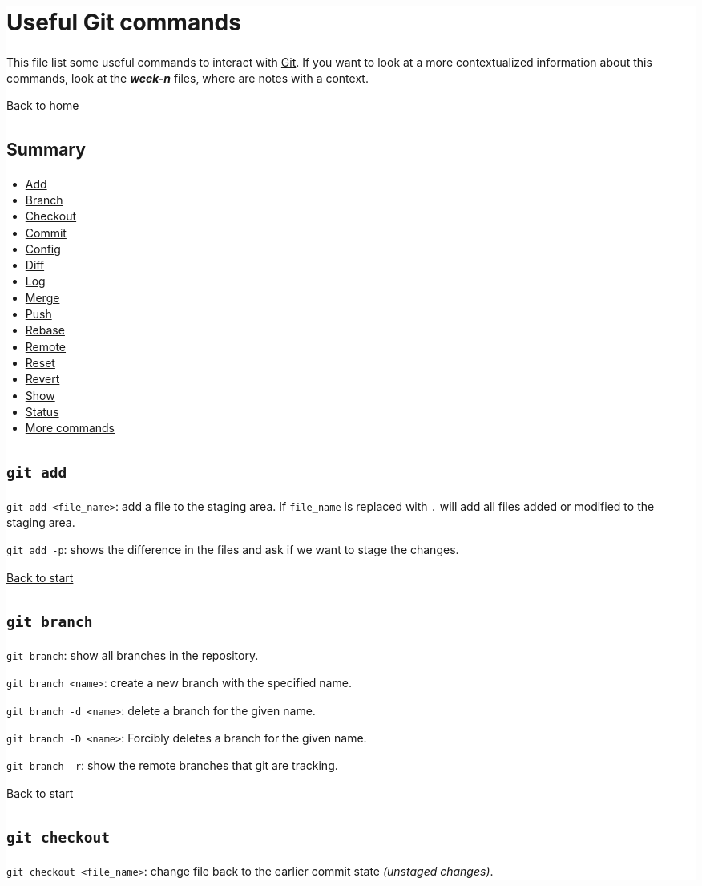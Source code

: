 # Useful Git commands

This file list some useful commands to interact with [Git](https://git-scm.com/).
If you want to look at a more contextualized information about this commands, look at the **_week-n_** files, where are notes with a context.

[Back to home](README.md)

## Summary

- [Add](#git-add)
- [Branch](#git-branch)
- [Checkout](#git-checkout)
- [Commit](#git-commit)
- [Config](#git-config)
- [Diff](#git-checkout)
- [Log](#git-log)
- [Merge](#git-merge)
- [Push](#git-push)
- [Rebase](#git-rebase)
- [Remote](#git-remote)
- [Reset](#git-reset)
- [Revert](#git-revert)
- [Show](#git-show)
- [Status](#git-status)
- [More commands](#more-commands)

## `git add`

`git add <file_name>`: add a file to the staging area. If `file_name` is replaced with `.` will add all files added or modified to the staging area.

`git add -p`: shows the difference in the files and ask if we want to stage the changes.

[Back to start](#useful-git-commands)

## `git branch`

`git branch`: show all branches in the repository.

`git branch <name>`: create a new branch with the specified name.

`git branch -d <name>`: delete a branch for the given name.

`git branch -D <name>`: Forcibly deletes a branch for the given name.

`git branch -r`: show the remote branches that git are tracking.

[Back to start](#useful-git-commands)

## `git checkout`

`git checkout <file_name>`: change file back to the earlier commit state _(unstaged changes)_.
